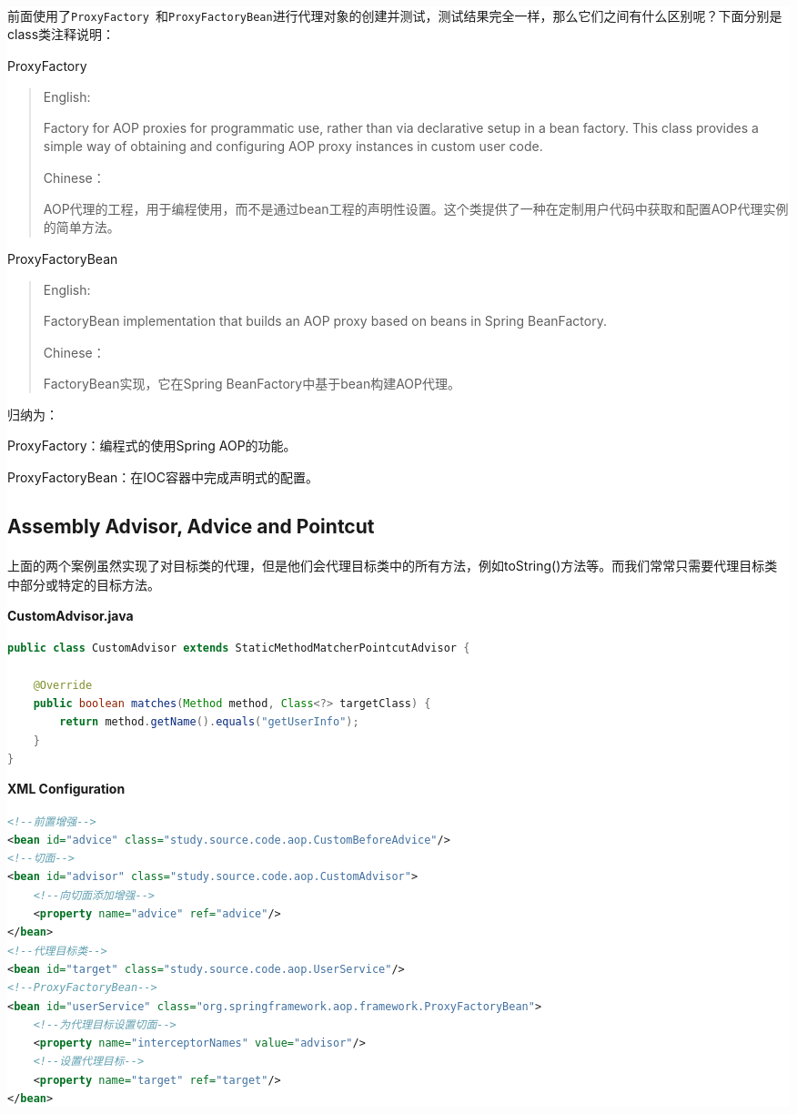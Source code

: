 前面使用了`ProxyFactory `和`ProxyFactoryBean`进行代理对象的创建并测试，测试结果完全一样，那么它们之间有什么区别呢？下面分别是class类注释说明：

ProxyFactory 

>English:
>
>Factory for AOP proxies for programmatic use, rather than via declarative setup in a bean factory. This class provides a simple way of obtaining and configuring AOP proxy instances in custom user code.
>
>Chinese：
>
>AOP代理的工程，用于编程使用，而不是通过bean工程的声明性设置。这个类提供了一种在定制用户代码中获取和配置AOP代理实例的简单方法。

ProxyFactoryBean

> English:
>
> FactoryBean implementation that builds an AOP proxy based on beans in Spring BeanFactory.
>
> Chinese：
>
> FactoryBean实现，它在Spring BeanFactory中基于bean构建AOP代理。

归纳为：

ProxyFactory：编程式的使用Spring AOP的功能。

ProxyFactoryBean：在IOC容器中完成声明式的配置。

## Assembly Advisor, Advice and Pointcut

上面的两个案例虽然实现了对目标类的代理，但是他们会代理目标类中的所有方法，例如toString()方法等。而我们常常只需要代理目标类中部分或特定的目标方法。

**CustomAdvisor.java**

```java
public class CustomAdvisor extends StaticMethodMatcherPointcutAdvisor {

    @Override
    public boolean matches(Method method, Class<?> targetClass) {
        return method.getName().equals("getUserInfo");
    }
}
```

**XML Configuration**

```xml
<!--前置增强-->
<bean id="advice" class="study.source.code.aop.CustomBeforeAdvice"/>
<!--切面-->
<bean id="advisor" class="study.source.code.aop.CustomAdvisor">
    <!--向切面添加增强-->
    <property name="advice" ref="advice"/>
</bean>
<!--代理目标类-->
<bean id="target" class="study.source.code.aop.UserService"/>
<!--ProxyFactoryBean-->
<bean id="userService" class="org.springframework.aop.framework.ProxyFactoryBean">
    <!--为代理目标设置切面-->
    <property name="interceptorNames" value="advisor"/>
    <!--设置代理目标-->
    <property name="target" ref="target"/>
</bean>
```
